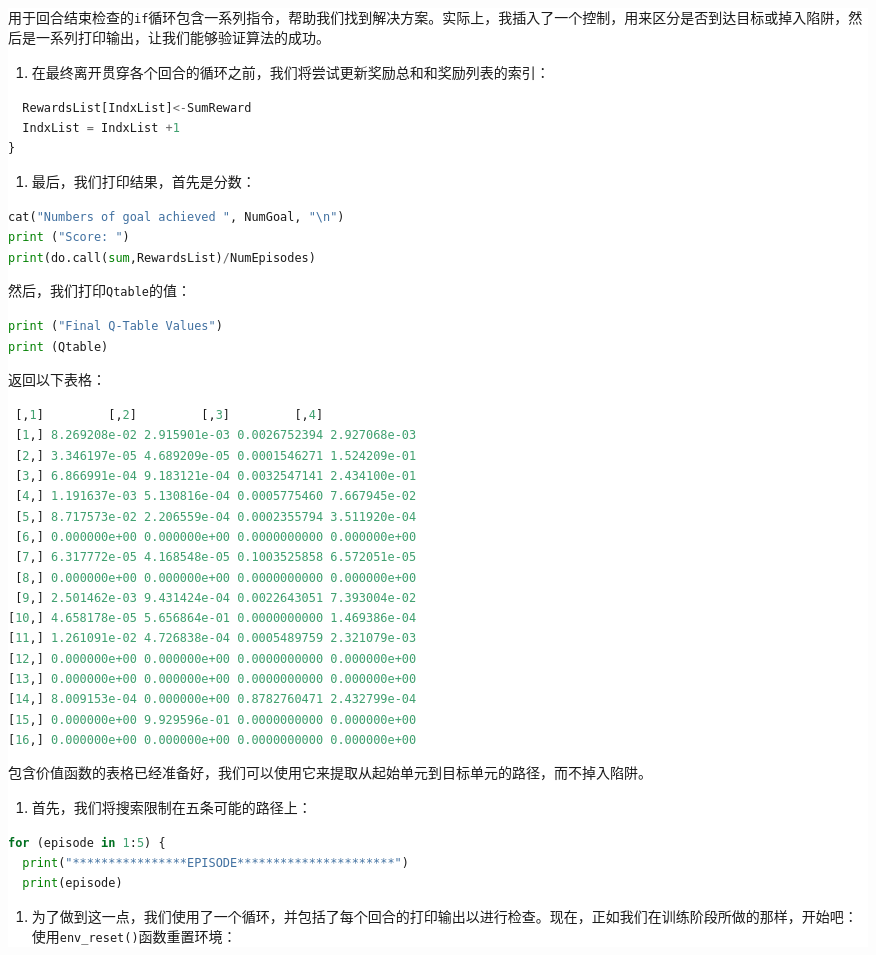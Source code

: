 用于回合结束检查的`if`循环包含一系列指令，帮助我们找到解决方案。实际上，我插入了一个控制，用来区分是否到达目标或掉入陷阱，然后是一系列打印输出，让我们能够验证算法的成功。

1.  在最终离开贯穿各个回合的循环之前，我们将尝试更新奖励总和和奖励列表的索引：

```py
  RewardsList[IndxList]<-SumReward
  IndxList = IndxList +1
}
```

1.  最后，我们打印结果，首先是分数：

```py
cat("Numbers of goal achieved ", NumGoal, "\n")
print ("Score: ")
print(do.call(sum,RewardsList)/NumEpisodes)
```

然后，我们打印`Qtable`的值：

```py
print ("Final Q-Table Values")
print (Qtable)
```

返回以下表格：

```py
 [,1]         [,2]         [,3]         [,4]
 [1,] 8.269208e-02 2.915901e-03 0.0026752394 2.927068e-03
 [2,] 3.346197e-05 4.689209e-05 0.0001546271 1.524209e-01
 [3,] 6.866991e-04 9.183121e-04 0.0032547141 2.434100e-01
 [4,] 1.191637e-03 5.130816e-04 0.0005775460 7.667945e-02
 [5,] 8.717573e-02 2.206559e-04 0.0002355794 3.511920e-04
 [6,] 0.000000e+00 0.000000e+00 0.0000000000 0.000000e+00
 [7,] 6.317772e-05 4.168548e-05 0.1003525858 6.572051e-05
 [8,] 0.000000e+00 0.000000e+00 0.0000000000 0.000000e+00
 [9,] 2.501462e-03 9.431424e-04 0.0022643051 7.393004e-02
[10,] 4.658178e-05 5.656864e-01 0.0000000000 1.469386e-04
[11,] 1.261091e-02 4.726838e-04 0.0005489759 2.321079e-03
[12,] 0.000000e+00 0.000000e+00 0.0000000000 0.000000e+00
[13,] 0.000000e+00 0.000000e+00 0.0000000000 0.000000e+00
[14,] 8.009153e-04 0.000000e+00 0.8782760471 2.432799e-04
[15,] 0.000000e+00 9.929596e-01 0.0000000000 0.000000e+00
[16,] 0.000000e+00 0.000000e+00 0.0000000000 0.000000e+00
```

包含价值函数的表格已经准备好，我们可以使用它来提取从起始单元到目标单元的路径，而不掉入陷阱。

1.  首先，我们将搜索限制在五条可能的路径上：

```py
for (episode in 1:5) {
  print("****************EPISODE**********************")
  print(episode)
```

1.  为了做到这一点，我们使用了一个循环，并包括了每个回合的打印输出以进行检查。现在，正如我们在训练阶段所做的那样，开始吧：使用`env_reset()`函数重置环境：
